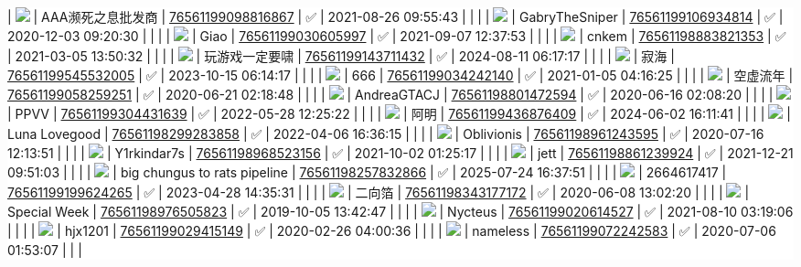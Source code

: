 | ![](https://avatars.steamstatic.com/9f3afabb10037e12d5a8e4f9011c7a4fd9f69849.jpg) | AAA濒死之息批发商                   | [76561199098816867](https://steamcommunity.com/profiles/76561199098816867/) | ✅           | 2021-08-26 09:55:43 |                     |          |
| ![](https://avatars.steamstatic.com/1686be5dec7a8da05c7388d4e445fd5616e572d5.jpg) | GabryTheSniper               | [76561199106934814](https://steamcommunity.com/profiles/76561199106934814/) | ✅           | 2020-12-03 09:20:30 |                     |          |
| ![](https://avatars.steamstatic.com/6c45f2b53047509fbf3cfd08f2eff82da4f0810d.jpg) | Giao                         | [76561199030605997](https://steamcommunity.com/profiles/76561199030605997/) | ✅           | 2021-09-07 12:37:53 |                     |          |
| ![](https://avatars.steamstatic.com/cbc910b68a51cfb6b2824ef6f0039b3415b3c7ac.jpg) | cnkem                        | [76561198883821353](https://steamcommunity.com/profiles/76561198883821353/) | ✅           | 2021-03-05 13:50:32 |                     |          |
| ![](https://avatars.steamstatic.com/caa8d60539cc159916f164a2d9ec7adf2e0d1762.jpg) | 玩游戏一定要啸                      | [76561199143711432](https://steamcommunity.com/profiles/76561199143711432/) | ✅           | 2024-08-11 06:17:17 |                     |          |
| ![](https://avatars.steamstatic.com/3e7fa82d331c950cc2dffca68c4e0f723849cff0.jpg) | 寂海                           | [76561199545532005](https://steamcommunity.com/profiles/76561199545532005/) | ✅           | 2023-10-15 06:14:17 |                     |          |
| ![](https://avatars.steamstatic.com/fef49e7fa7e1997310d705b2a6158ff8dc1cdfeb.jpg) | 666                          | [76561199034242140](https://steamcommunity.com/profiles/76561199034242140/) | ✅           | 2021-01-05 04:16:25 |                     |          |
| ![](https://avatars.steamstatic.com/291e9265e16fec96635b0bf9023a74783bbebf68.jpg) | 空虚流年                         | [76561199058259251](https://steamcommunity.com/profiles/76561199058259251/) | ✅           | 2020-06-21 02:18:48 |                     |          |
| ![](https://avatars.steamstatic.com/5130cc143a63dc8aac2699d6b4ed024928f9663f.jpg) | AndreaGTACJ                  | [76561198801472594](https://steamcommunity.com/profiles/76561198801472594/) | ✅           | 2020-06-16 02:08:20 |                     |          |
| ![](https://avatars.steamstatic.com/b9a833a1d876f16978e7a16b9ca01a3ffd0e0a8a.jpg) | PPVV                         | [76561199304431639](https://steamcommunity.com/profiles/76561199304431639/) | ✅           | 2022-05-28 12:25:22 |                     |          |
| ![](https://avatars.steamstatic.com/cf2b1ccf84363da66380a9159d1df0b5f084cd4d.jpg) | 阿明                           | [76561199436876409](https://steamcommunity.com/profiles/76561199436876409/) | ✅           | 2024-06-02 16:11:41 |                     |          |
| ![](https://avatars.steamstatic.com/2694b632c5cc51d35383b7b384f214719c5d8bfd.jpg) | Luna Lovegood                | [76561198299283858](https://steamcommunity.com/profiles/76561198299283858/) | ✅           | 2022-04-06 16:36:15 |                     |          |
| ![](https://avatars.steamstatic.com/597a7c789ad4a95020c999c7dafa640fd576c236.jpg) | Oblivionis                   | [76561198961243595](https://steamcommunity.com/profiles/76561198961243595/) | ✅           | 2020-07-16 12:13:51 |                     |          |
| ![](https://avatars.steamstatic.com/4abe36c7e6428e7f827aab87cfee0ea9e88e10c2.jpg) | Y1rkindar7s                  | [76561198968523156](https://steamcommunity.com/profiles/76561198968523156/) | ✅           | 2021-10-02 01:25:17 |                     |          |
| ![](https://avatars.steamstatic.com/a3d609540ee7b90d9d4fb90ee2fbcef79e38541f.jpg) | jett                         | [76561198861239924](https://steamcommunity.com/profiles/76561198861239924/) | ✅           | 2021-12-21 09:51:03 |                     |          |
| ![](https://avatars.steamstatic.com/1cb1af37e53e2905b3fa532c12dd35d919e4c0db.jpg) | big chungus to rats pipeline | [76561198257832866](https://steamcommunity.com/profiles/76561198257832866/) | ✅           | 2025-07-24 16:37:51 |                     |          |
| ![](https://avatars.steamstatic.com/fef49e7fa7e1997310d705b2a6158ff8dc1cdfeb.jpg) | 2664617417                   | [76561199199624265](https://steamcommunity.com/profiles/76561199199624265/) | ✅           | 2023-04-28 14:35:31 |                     |          |
| ![](https://avatars.steamstatic.com/81aa038c535a4d1cd47cfc7d2ad0cfa1fedf2bfd.jpg) | 二向箔                          | [76561198343177172](https://steamcommunity.com/profiles/76561198343177172/) | ✅           | 2020-06-08 13:02:20 |                     |          |
| ![](https://avatars.steamstatic.com/f8da404a3a4f4e762766d16e039edc9b12112e21.jpg) | Special Week                 | [76561198976505823](https://steamcommunity.com/profiles/76561198976505823/) | ✅           | 2019-10-05 13:42:47 |                     |          |
| ![](https://avatars.steamstatic.com/14fa45d90d1774068441651602af9b2de61890b4.jpg) | Nycteus                      | [76561199020614527](https://steamcommunity.com/profiles/76561199020614527/) | ✅           | 2021-08-10 03:19:06 |                     |          |
| ![](https://avatars.steamstatic.com/89ad9ff1fb8c3e6a24b58dc10d3326e9bcbc8865.jpg) | hjx1201                      | [76561199029415149](https://steamcommunity.com/profiles/76561199029415149/) | ✅           | 2020-02-26 04:00:36 |                     |          |
| ![](https://avatars.steamstatic.com/d53ad8aa5ed692d5ff3cd2034e0f170149d0b67c.jpg) | nameless                     | [76561199072242583](https://steamcommunity.com/profiles/76561199072242583/) | ✅           | 2020-07-06 01:53:07 |                     |          |